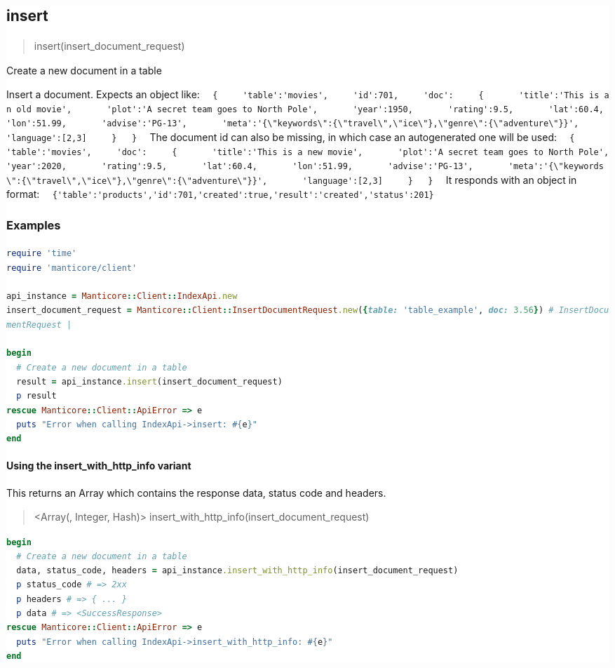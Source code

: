 
## insert

> <SuccessResponse> insert(insert_document_request)

Create a new document in a table

Insert a document.  Expects an object like:     ```   {     'table':'movies',     'id':701,     'doc':     {       'title':'This is an old movie',       'plot':'A secret team goes to North Pole',       'year':1950,       'rating':9.5,       'lat':60.4,       'lon':51.99,       'advise':'PG-13',       'meta':'{\"keywords\":{\"travel\",\"ice\"},\"genre\":{\"adventure\"}}',       'language':[2,3]     }   }   ```   The document id can also be missing, in which case an autogenerated one will be used:             ```   {     'table':'movies',     'doc':     {       'title':'This is a new movie',       'plot':'A secret team goes to North Pole',       'year':2020,       'rating':9.5,       'lat':60.4,       'lon':51.99,       'advise':'PG-13',       'meta':'{\"keywords\":{\"travel\",\"ice\"},\"genre\":{\"adventure\"}}',       'language':[2,3]     }   }   ```   It responds with an object in format:      ```   {'table':'products','id':701,'created':true,'result':'created','status':201}   ``` 

### Examples

```ruby
require 'time'
require 'manticore/client'

api_instance = Manticore::Client::IndexApi.new
insert_document_request = Manticore::Client::InsertDocumentRequest.new({table: 'table_example', doc: 3.56}) # InsertDocumentRequest | 

begin
  # Create a new document in a table
  result = api_instance.insert(insert_document_request)
  p result
rescue Manticore::Client::ApiError => e
  puts "Error when calling IndexApi->insert: #{e}"
end
```

#### Using the insert_with_http_info variant

This returns an Array which contains the response data, status code and headers.

> <Array(<SuccessResponse>, Integer, Hash)> insert_with_http_info(insert_document_request)

```ruby
begin
  # Create a new document in a table
  data, status_code, headers = api_instance.insert_with_http_info(insert_document_request)
  p status_code # => 2xx
  p headers # => { ... }
  p data # => <SuccessResponse>
rescue Manticore::Client::ApiError => e
  puts "Error when calling IndexApi->insert_with_http_info: #{e}"
end
```
